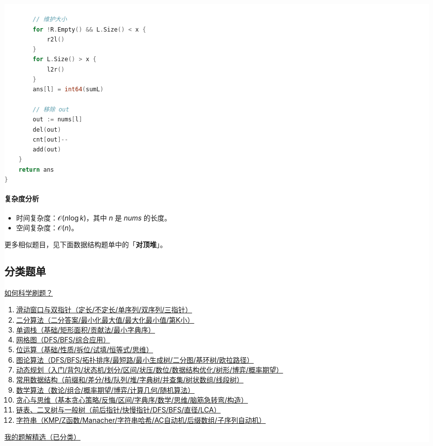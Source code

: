 ```go [sol-Go]

		// 维护大小
		for !R.Empty() && L.Size() < x {
			r2l()
		}
		for L.Size() > x {
			l2r()
		}
		ans[l] = int64(sumL)

		// 移除 out
		out := nums[l]
		del(out)
		cnt[out]--
		add(out)
	}
	return ans
}
```

#### 复杂度分析

- 时间复杂度：$\mathcal{O}(n\log k)$，其中 $n$ 是 $\textit{nums}$ 的长度。
- 空间复杂度：$\mathcal{O}(n)$。

更多相似题目，见下面数据结构题单中的「**对顶堆**」。

## 分类题单

[如何科学刷题？](https://leetcode.cn/circle/discuss/RvFUtj/)

1. [滑动窗口与双指针（定长/不定长/单序列/双序列/三指针）](https://leetcode.cn/circle/discuss/0viNMK/)
2. [二分算法（二分答案/最小化最大值/最大化最小值/第K小）](https://leetcode.cn/circle/discuss/SqopEo/)
3. [单调栈（基础/矩形面积/贡献法/最小字典序）](https://leetcode.cn/circle/discuss/9oZFK9/)
4. [网格图（DFS/BFS/综合应用）](https://leetcode.cn/circle/discuss/YiXPXW/)
5. [位运算（基础/性质/拆位/试填/恒等式/思维）](https://leetcode.cn/circle/discuss/dHn9Vk/)
6. [图论算法（DFS/BFS/拓扑排序/最短路/最小生成树/二分图/基环树/欧拉路径）](https://leetcode.cn/circle/discuss/01LUak/)
7. [动态规划（入门/背包/状态机/划分/区间/状压/数位/数据结构优化/树形/博弈/概率期望）](https://leetcode.cn/circle/discuss/tXLS3i/)
8. [常用数据结构（前缀和/差分/栈/队列/堆/字典树/并查集/树状数组/线段树）](https://leetcode.cn/circle/discuss/mOr1u6/)
9. [数学算法（数论/组合/概率期望/博弈/计算几何/随机算法）](https://leetcode.cn/circle/discuss/IYT3ss/)
10. [贪心与思维（基本贪心策略/反悔/区间/字典序/数学/思维/脑筋急转弯/构造）](https://leetcode.cn/circle/discuss/g6KTKL/)
11. [链表、二叉树与一般树（前后指针/快慢指针/DFS/BFS/直径/LCA）](https://leetcode.cn/circle/discuss/K0n2gO/)
12. [字符串（KMP/Z函数/Manacher/字符串哈希/AC自动机/后缀数组/子序列自动机）](https://leetcode.cn/circle/discuss/SJFwQI/)

[我的题解精选（已分类）](https://github.com/EndlessCheng/codeforces-go/blob/master/leetcode/SOLUTIONS.md)
